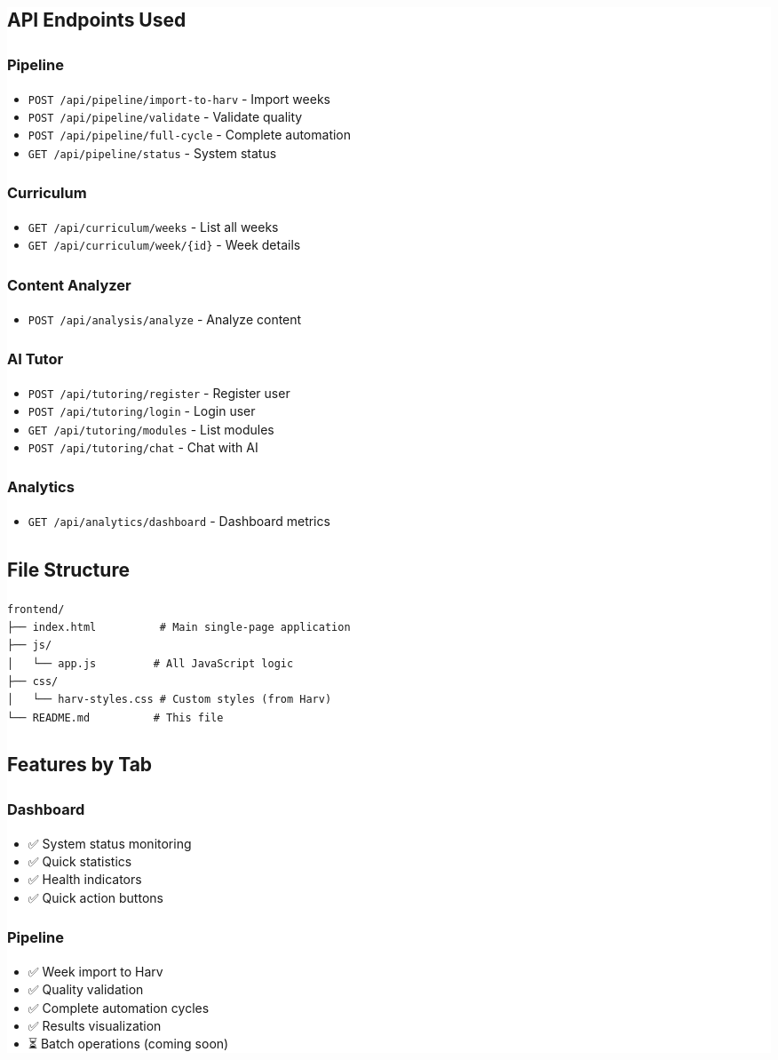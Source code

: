 ## API Endpoints Used

### Pipeline
- `POST /api/pipeline/import-to-harv` - Import weeks
- `POST /api/pipeline/validate` - Validate quality
- `POST /api/pipeline/full-cycle` - Complete automation
- `GET /api/pipeline/status` - System status

### Curriculum
- `GET /api/curriculum/weeks` - List all weeks
- `GET /api/curriculum/week/{id}` - Week details

### Content Analyzer
- `POST /api/analysis/analyze` - Analyze content

### AI Tutor
- `POST /api/tutoring/register` - Register user
- `POST /api/tutoring/login` - Login user
- `GET /api/tutoring/modules` - List modules
- `POST /api/tutoring/chat` - Chat with AI

### Analytics
- `GET /api/analytics/dashboard` - Dashboard metrics

## File Structure

```
frontend/
├── index.html          # Main single-page application
├── js/
│   └── app.js         # All JavaScript logic
├── css/
│   └── harv-styles.css # Custom styles (from Harv)
└── README.md          # This file
```

## Features by Tab

### Dashboard
- ✅ System status monitoring
- ✅ Quick statistics
- ✅ Health indicators
- ✅ Quick action buttons

### Pipeline
- ✅ Week import to Harv
- ✅ Quality validation
- ✅ Complete automation cycles
- ✅ Results visualization
- ⏳ Batch operations (coming soon)
